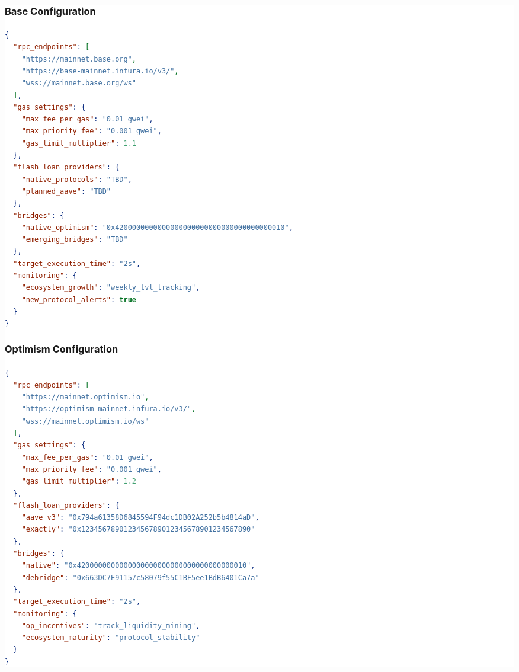 ### **Base Configuration**

```json
{
  "rpc_endpoints": [
    "https://mainnet.base.org",
    "https://base-mainnet.infura.io/v3/",
    "wss://mainnet.base.org/ws"
  ],
  "gas_settings": {
    "max_fee_per_gas": "0.01 gwei",
    "max_priority_fee": "0.001 gwei",
    "gas_limit_multiplier": 1.1
  },
  "flash_loan_providers": {
    "native_protocols": "TBD",
    "planned_aave": "TBD"
  },
  "bridges": {
    "native_optimism": "0x4200000000000000000000000000000000000010",
    "emerging_bridges": "TBD"
  },
  "target_execution_time": "2s",
  "monitoring": {
    "ecosystem_growth": "weekly_tvl_tracking",
    "new_protocol_alerts": true
  }
}
```

### **Optimism Configuration**

```json
{
  "rpc_endpoints": [
    "https://mainnet.optimism.io",
    "https://optimism-mainnet.infura.io/v3/",
    "wss://mainnet.optimism.io/ws"
  ],
  "gas_settings": {
    "max_fee_per_gas": "0.01 gwei",
    "max_priority_fee": "0.001 gwei",
    "gas_limit_multiplier": 1.2
  },
  "flash_loan_providers": {
    "aave_v3": "0x794a61358D6845594F94dc1DB02A252b5b4814aD",
    "exactly": "0x1234567890123456789012345678901234567890"
  },
  "bridges": {
    "native": "0x4200000000000000000000000000000000000010",
    "debridge": "0x663DC7E91157c58079f55C1BF5ee1BdB6401Ca7a"
  },
  "target_execution_time": "2s",
  "monitoring": {
    "op_incentives": "track_liquidity_mining",
    "ecosystem_maturity": "protocol_stability"
  }
}
```
